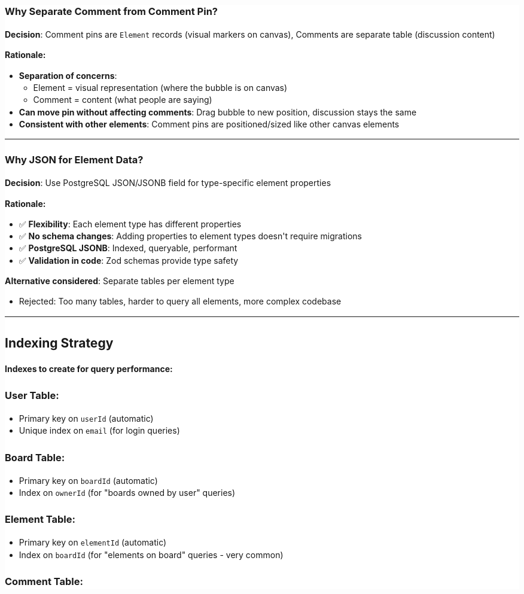 
### **Why Separate Comment from Comment Pin?**

**Decision**: Comment pins are `Element` records (visual markers on canvas), Comments are separate table (discussion content)

**Rationale:**

- **Separation of concerns**:
  - Element = visual representation (where the bubble is on canvas)
  - Comment = content (what people are saying)
- **Can move pin without affecting comments**: Drag bubble to new position, discussion stays the same
- **Consistent with other elements**: Comment pins are positioned/sized like other canvas elements

---

### **Why JSON for Element Data?**

**Decision**: Use PostgreSQL JSON/JSONB field for type-specific element properties

**Rationale:**

- ✅ **Flexibility**: Each element type has different properties
- ✅ **No schema changes**: Adding properties to element types doesn't require migrations
- ✅ **PostgreSQL JSONB**: Indexed, queryable, performant
- ✅ **Validation in code**: Zod schemas provide type safety

**Alternative considered**: Separate tables per element type

- Rejected: Too many tables, harder to query all elements, more complex codebase

---

## Indexing Strategy

**Indexes to create for query performance:**

### **User Table:**

- Primary key on `userId` (automatic)
- Unique index on `email` (for login queries)

### **Board Table:**

- Primary key on `boardId` (automatic)
- Index on `ownerId` (for "boards owned by user" queries)

### **Element Table:**

- Primary key on `elementId` (automatic)
- Index on `boardId` (for "elements on board" queries - very common)

### **Comment Table:**
